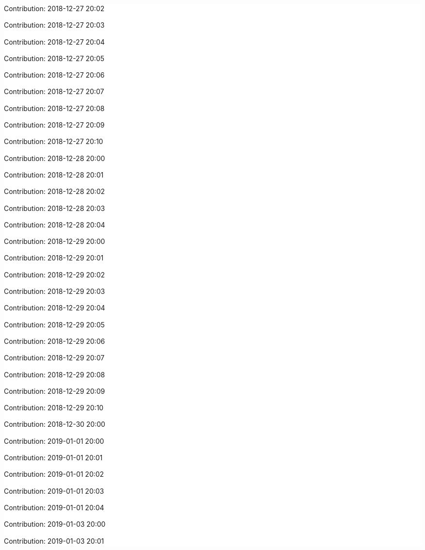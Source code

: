 Contribution: 2018-12-27 20:02

Contribution: 2018-12-27 20:03

Contribution: 2018-12-27 20:04

Contribution: 2018-12-27 20:05

Contribution: 2018-12-27 20:06

Contribution: 2018-12-27 20:07

Contribution: 2018-12-27 20:08

Contribution: 2018-12-27 20:09

Contribution: 2018-12-27 20:10

Contribution: 2018-12-28 20:00

Contribution: 2018-12-28 20:01

Contribution: 2018-12-28 20:02

Contribution: 2018-12-28 20:03

Contribution: 2018-12-28 20:04

Contribution: 2018-12-29 20:00

Contribution: 2018-12-29 20:01

Contribution: 2018-12-29 20:02

Contribution: 2018-12-29 20:03

Contribution: 2018-12-29 20:04

Contribution: 2018-12-29 20:05

Contribution: 2018-12-29 20:06

Contribution: 2018-12-29 20:07

Contribution: 2018-12-29 20:08

Contribution: 2018-12-29 20:09

Contribution: 2018-12-29 20:10

Contribution: 2018-12-30 20:00

Contribution: 2019-01-01 20:00

Contribution: 2019-01-01 20:01

Contribution: 2019-01-01 20:02

Contribution: 2019-01-01 20:03

Contribution: 2019-01-01 20:04

Contribution: 2019-01-03 20:00

Contribution: 2019-01-03 20:01
